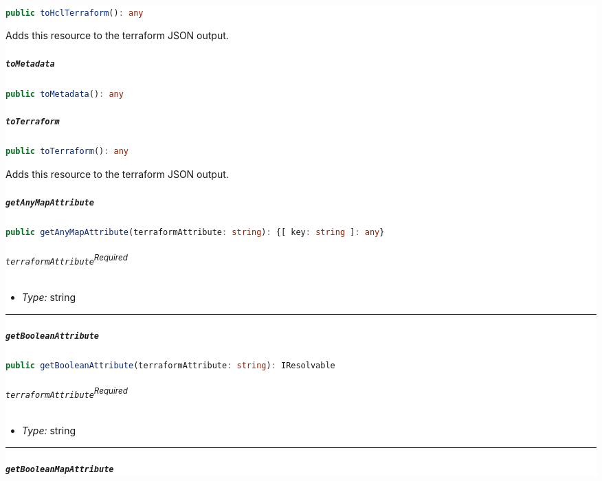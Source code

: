 ```typescript
public toHclTerraform(): any
```

Adds this resource to the terraform JSON output.

##### `toMetadata` <a name="toMetadata" id="@cdktf/provider-gitlab.dataGitlabProjectIssue.DataGitlabProjectIssue.toMetadata"></a>

```typescript
public toMetadata(): any
```

##### `toTerraform` <a name="toTerraform" id="@cdktf/provider-gitlab.dataGitlabProjectIssue.DataGitlabProjectIssue.toTerraform"></a>

```typescript
public toTerraform(): any
```

Adds this resource to the terraform JSON output.

##### `getAnyMapAttribute` <a name="getAnyMapAttribute" id="@cdktf/provider-gitlab.dataGitlabProjectIssue.DataGitlabProjectIssue.getAnyMapAttribute"></a>

```typescript
public getAnyMapAttribute(terraformAttribute: string): {[ key: string ]: any}
```

###### `terraformAttribute`<sup>Required</sup> <a name="terraformAttribute" id="@cdktf/provider-gitlab.dataGitlabProjectIssue.DataGitlabProjectIssue.getAnyMapAttribute.parameter.terraformAttribute"></a>

- *Type:* string

---

##### `getBooleanAttribute` <a name="getBooleanAttribute" id="@cdktf/provider-gitlab.dataGitlabProjectIssue.DataGitlabProjectIssue.getBooleanAttribute"></a>

```typescript
public getBooleanAttribute(terraformAttribute: string): IResolvable
```

###### `terraformAttribute`<sup>Required</sup> <a name="terraformAttribute" id="@cdktf/provider-gitlab.dataGitlabProjectIssue.DataGitlabProjectIssue.getBooleanAttribute.parameter.terraformAttribute"></a>

- *Type:* string

---

##### `getBooleanMapAttribute` <a name="getBooleanMapAttribute" id="@cdktf/provider-gitlab.dataGitlabProjectIssue.DataGitlabProjectIssue.getBooleanMapAttribute"></a>

